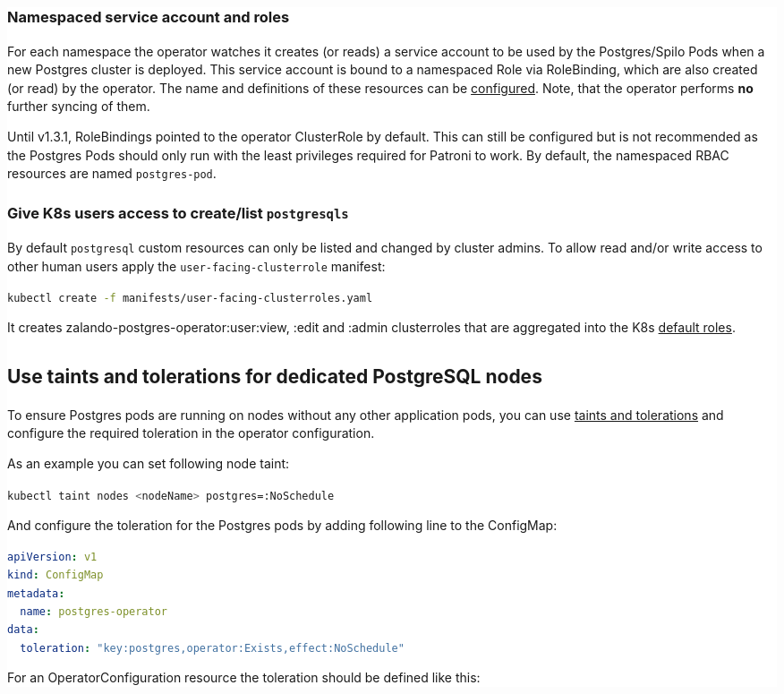 ### Namespaced service account and roles

For each namespace the operator watches it creates (or reads) a service account
to be used by the Postgres/Spilo Pods when a new Postgres cluster is deployed.
This service account is bound to a namespaced Role via RoleBinding, which are
also created (or read) by the operator. The name and definitions of these
resources can be [configured](reference/operator_parameters.md#kubernetes-resources).
Note, that the operator performs **no** further syncing of them.

Until v1.3.1, RoleBindings pointed to the operator ClusterRole by default. This
can still be configured but is not recommended as the Postgres Pods should only
run with the least privileges required for Patroni to work. By default, the
namespaced RBAC resources are named `postgres-pod`.

### Give K8s users access to create/list `postgresqls`

By default `postgresql` custom resources can only be listed and changed by
cluster admins. To allow read and/or write access to other human users apply
the `user-facing-clusterrole` manifest:

```bash
kubectl create -f manifests/user-facing-clusterroles.yaml
```

It creates zalando-postgres-operator:user:view, :edit and :admin clusterroles
that are aggregated into the K8s [default roles](https://kubernetes.io/docs/reference/access-authn-authz/rbac/#default-roles-and-role-bindings).

## Use taints and tolerations for dedicated PostgreSQL nodes

To ensure Postgres pods are running on nodes without any other application pods,
you can use [taints and tolerations](https://kubernetes.io/docs/concepts/configuration/taint-and-toleration/)
and configure the required toleration in the operator configuration.

As an example you can set following node taint:

```bash
kubectl taint nodes <nodeName> postgres=:NoSchedule
```

And configure the toleration for the Postgres pods by adding following line
to the ConfigMap:

```yaml
apiVersion: v1
kind: ConfigMap
metadata:
  name: postgres-operator
data:
  toleration: "key:postgres,operator:Exists,effect:NoSchedule"
```

For an OperatorConfiguration resource the toleration should be defined like
this:
